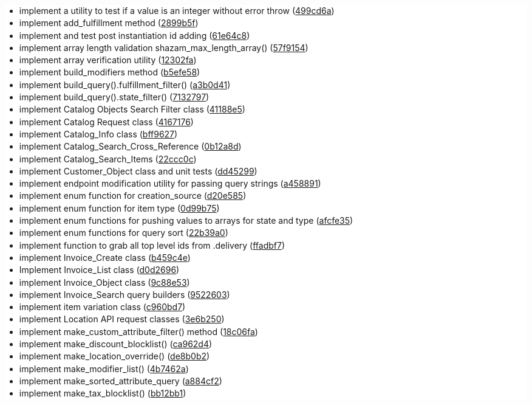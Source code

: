 * implement a utility to test if a value is an integer without error throw ([499cd6a](https://github.com/TwoFistedJustice/square-pie/commit/499cd6a7813f1458a0a5b6933b78b5967aee7659))
* implement add_fulfillment method ([2899b5f](https://github.com/TwoFistedJustice/square-pie/commit/2899b5f88ceb3e511fdf75730c0b1e2743bf7acd))
* implement and test post instantiation id adding ([61e64c8](https://github.com/TwoFistedJustice/square-pie/commit/61e64c8bd32afa243151699ef288eb732f161191))
* implement array length validation shazam_max_length_array() ([57f9154](https://github.com/TwoFistedJustice/square-pie/commit/57f91541101c87f5b5bce025f738e8a183352812))
* implement array verification utility ([12302fa](https://github.com/TwoFistedJustice/square-pie/commit/12302fa983df4bb4fda2587c6d867caef5c513fa))
* implement build_modifiers method ([b5efe58](https://github.com/TwoFistedJustice/square-pie/commit/b5efe58b8a01843d6fa6cbbebf458f854f569a1d))
* implement build_query().fulfillment_filter() ([a3b0d41](https://github.com/TwoFistedJustice/square-pie/commit/a3b0d41669a4ba03e50af4b5af2299d7b5c6767b))
* implement build_query().state_filter() ([7132797](https://github.com/TwoFistedJustice/square-pie/commit/71327972e00555b947a167e8f9995314f81e6e98))
* implement Catalog Objects Search Filter class ([41188e5](https://github.com/TwoFistedJustice/square-pie/commit/41188e5c10524d94b52b5e0358aab1279f6ac1d8))
* implement Catalog Request class ([4167176](https://github.com/TwoFistedJustice/square-pie/commit/4167176b088f2db53dbee7eb1aa66c02fc7bf389))
* implement Catalog_Info class ([bff9627](https://github.com/TwoFistedJustice/square-pie/commit/bff96278638ca60e0738efde7876517db87edd71))
* implement Catalog_Search_Cross_Reference ([0b12a8d](https://github.com/TwoFistedJustice/square-pie/commit/0b12a8d9974c2e99186c1b6892020f4b791438f8))
* implement Catalog_Search_Items ([22ccc0c](https://github.com/TwoFistedJustice/square-pie/commit/22ccc0cb2b1ed61196739eaa7e844c093bc9eac9))
* implement Customer_Object class and unit tests ([dd45299](https://github.com/TwoFistedJustice/square-pie/commit/dd45299e324b92248555ff92362f132cc6effbca))
* implement endpoint modification utility for passing query strings ([a458891](https://github.com/TwoFistedJustice/square-pie/commit/a458891116d2b1c6b4d1b058f7101fdbebee3d70))
* implement enum function for creation_source ([d20e585](https://github.com/TwoFistedJustice/square-pie/commit/d20e585e95befc9c995ca7fe5881cae869a44e05))
* implement enum function for item type ([0d99b75](https://github.com/TwoFistedJustice/square-pie/commit/0d99b758059b82946f1b78d5fe26ab5b1bf2b4ce))
* implement enum functions for pushing values to arrays for state and type ([afcfe35](https://github.com/TwoFistedJustice/square-pie/commit/afcfe35f8f0e80df50af0906c6a7a8bc597be8d3))
* implement enum functions for query sort ([22b39a0](https://github.com/TwoFistedJustice/square-pie/commit/22b39a0c67358f2d87edce78076983eda3e885e3))
* implement function to grab all top level ids from .delivery ([ffadbf7](https://github.com/TwoFistedJustice/square-pie/commit/ffadbf7c9da40d4ca43bb845aa29bdbef677c999))
* implement Invoice_Create class ([b459c4e](https://github.com/TwoFistedJustice/square-pie/commit/b459c4efd1d5a2b7019a1c3420c4a4d328db63ec))
* Implement Invoice_List class ([d0d2696](https://github.com/TwoFistedJustice/square-pie/commit/d0d26967f698381bb79641e86e84cbd5f8284f21))
* implement Invoice_Object class ([9c88e53](https://github.com/TwoFistedJustice/square-pie/commit/9c88e53a44e31375544a03156fb1e67ee7133ae6))
* implement Invoice_Search query builders ([9522603](https://github.com/TwoFistedJustice/square-pie/commit/9522603bef102d3b61e7f34352bfe6f51dfcdb9e))
* implement item variation class ([c960bd7](https://github.com/TwoFistedJustice/square-pie/commit/c960bd7bc0d90380f784b390278b7b4bb17bc8ee))
* implement Location API request classes ([3e6b250](https://github.com/TwoFistedJustice/square-pie/commit/3e6b250475af6e3f0858c51badedd3533396f856))
* implement make_custom_attribute_filter() method ([18c06fa](https://github.com/TwoFistedJustice/square-pie/commit/18c06fa4307547c34d7cfad9c104422926cb633f))
* implement make_discount_blocklist() ([ca962d4](https://github.com/TwoFistedJustice/square-pie/commit/ca962d4c077a0eb6a4346c8a9a9f82e805db5abf))
* implement make_location_override() ([de8b0b2](https://github.com/TwoFistedJustice/square-pie/commit/de8b0b22546fddc31e3225ea456e355c97bc3ce8))
* implement make_modifier_list() ([4b7462a](https://github.com/TwoFistedJustice/square-pie/commit/4b7462afa2077cd5aefd8a0e4cb644f63b44ae30))
* implement make_sorted_attribute_query ([a884cf2](https://github.com/TwoFistedJustice/square-pie/commit/a884cf2f00b720222f4d3248724cb2fd5d6723b4))
* implement make_tax_blocklist() ([bb12bb1](https://github.com/TwoFistedJustice/square-pie/commit/bb12bb1a37a3cc7ea77422b24de82c9eb4b08aa8))